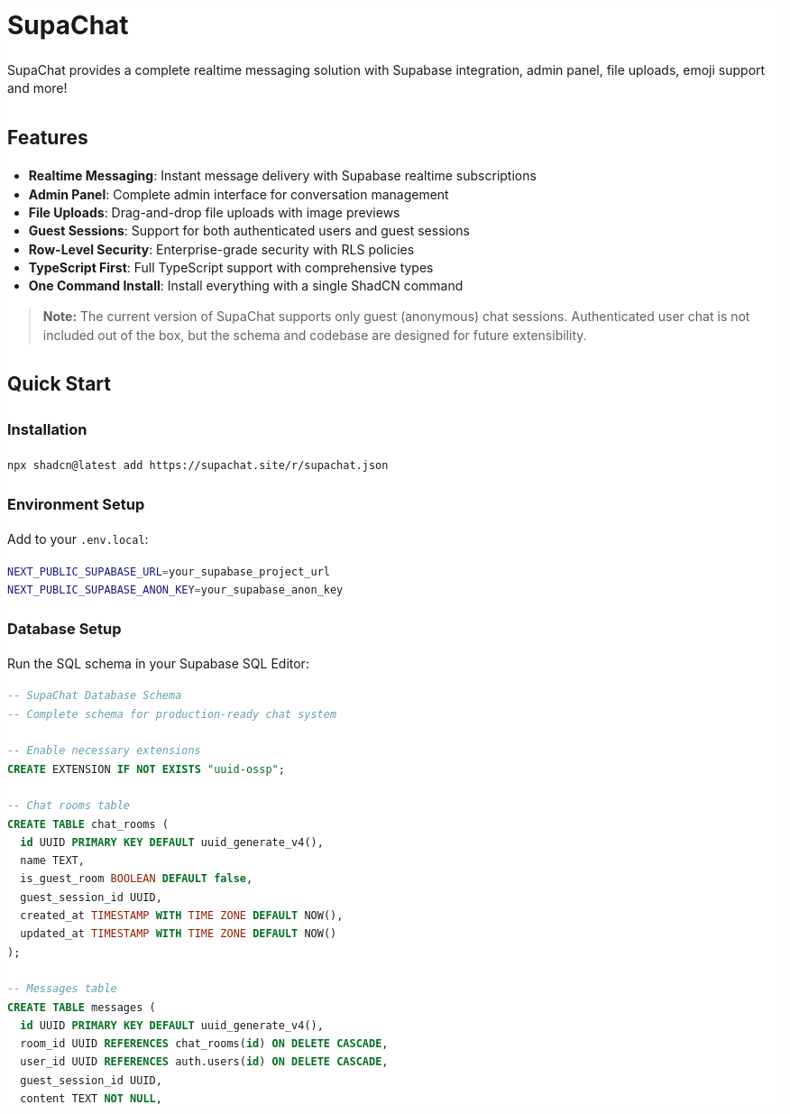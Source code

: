# SupaChat

SupaChat provides a complete realtime messaging solution with Supabase integration, admin panel, file uploads, emoji support and more!

## Features

- **Realtime Messaging**: Instant message delivery with Supabase realtime subscriptions
- **Admin Panel**: Complete admin interface for conversation management
- **File Uploads**: Drag-and-drop file uploads with image previews
- **Guest Sessions**: Support for both authenticated users and guest sessions
- **Row-Level Security**: Enterprise-grade security with RLS policies
- **TypeScript First**: Full TypeScript support with comprehensive types
- **One Command Install**: Install everything with a single ShadCN command

> **Note:** The current version of SupaChat supports only guest (anonymous) chat sessions. Authenticated user chat is not included out of the box, but the schema and codebase are designed for future extensibility.

## Quick Start

### Installation

```bash
npx shadcn@latest add https://supachat.site/r/supachat.json
```

### Environment Setup

Add to your `.env.local`:

```bash
NEXT_PUBLIC_SUPABASE_URL=your_supabase_project_url
NEXT_PUBLIC_SUPABASE_ANON_KEY=your_supabase_anon_key
```

### Database Setup

Run the SQL schema in your Supabase SQL Editor:

```sql
-- SupaChat Database Schema
-- Complete schema for production-ready chat system

-- Enable necessary extensions
CREATE EXTENSION IF NOT EXISTS "uuid-ossp";

-- Chat rooms table
CREATE TABLE chat_rooms (
  id UUID PRIMARY KEY DEFAULT uuid_generate_v4(),
  name TEXT,
  is_guest_room BOOLEAN DEFAULT false,
  guest_session_id UUID,
  created_at TIMESTAMP WITH TIME ZONE DEFAULT NOW(),
  updated_at TIMESTAMP WITH TIME ZONE DEFAULT NOW()
);

-- Messages table
CREATE TABLE messages (
  id UUID PRIMARY KEY DEFAULT uuid_generate_v4(),
  room_id UUID REFERENCES chat_rooms(id) ON DELETE CASCADE,
  user_id UUID REFERENCES auth.users(id) ON DELETE CASCADE,
  guest_session_id UUID,
  content TEXT NOT NULL,
```